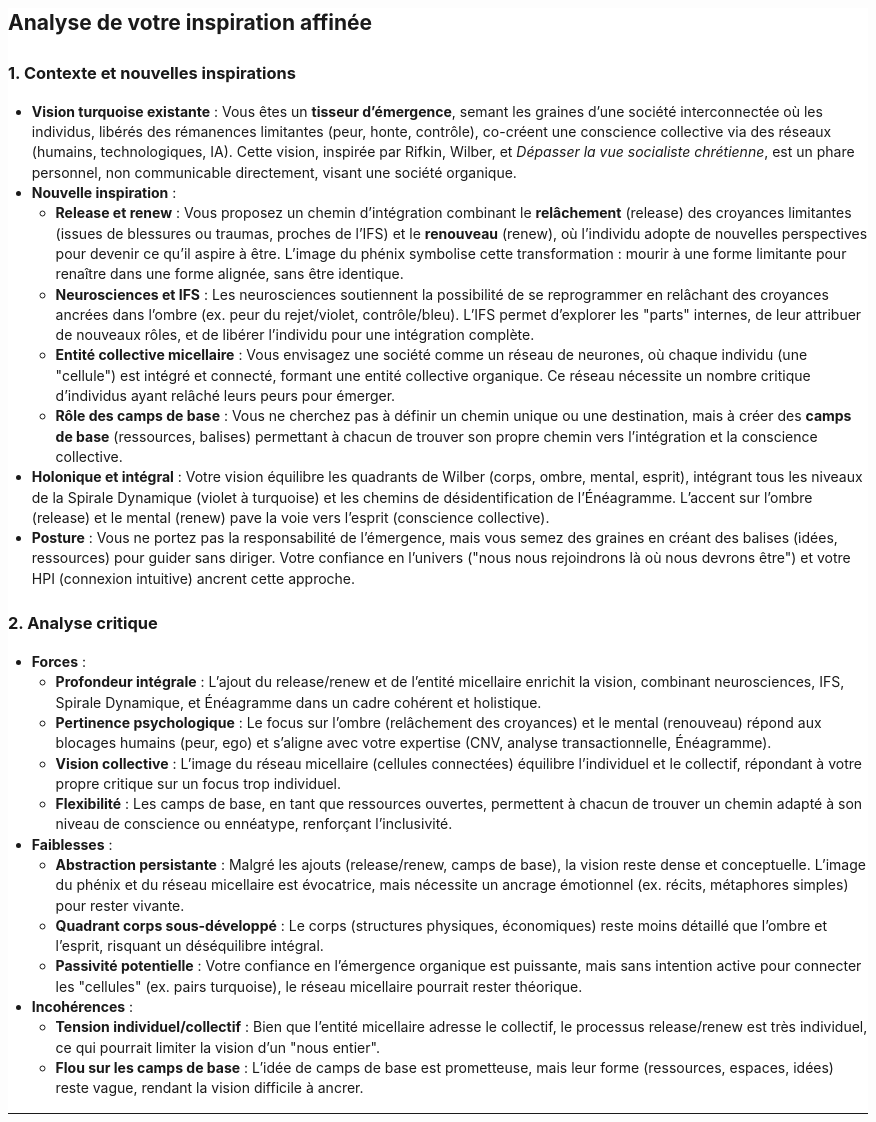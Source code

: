 
## Analyse de votre inspiration affinée

### 1. Contexte et nouvelles inspirations
- **Vision turquoise existante** : Vous êtes un **tisseur d’émergence**, semant les graines d’une société interconnectée où les individus, libérés des rémanences limitantes (peur, honte, contrôle), co-créent une conscience collective via des réseaux (humains, technologiques, IA). Cette vision, inspirée par Rifkin, Wilber, et *Dépasser la vue socialiste chrétienne*, est un phare personnel, non communicable directement, visant une société organique.
- **Nouvelle inspiration** :
  - **Release et renew** : Vous proposez un chemin d’intégration combinant le **relâchement** (release) des croyances limitantes (issues de blessures ou traumas, proches de l’IFS) et le **renouveau** (renew), où l’individu adopte de nouvelles perspectives pour devenir ce qu’il aspire à être. L’image du phénix symbolise cette transformation : mourir à une forme limitante pour renaître dans une forme alignée, sans être identique.
  - **Neurosciences et IFS** : Les neurosciences soutiennent la possibilité de se reprogrammer en relâchant des croyances ancrées dans l’ombre (ex. peur du rejet/violet, contrôle/bleu). L’IFS permet d’explorer les "parts" internes, de leur attribuer de nouveaux rôles, et de libérer l’individu pour une intégration complète.
  - **Entité collective micellaire** : Vous envisagez une société comme un réseau de neurones, où chaque individu (une "cellule") est intégré et connecté, formant une entité collective organique. Ce réseau nécessite un nombre critique d’individus ayant relâché leurs peurs pour émerger.
  - **Rôle des camps de base** : Vous ne cherchez pas à définir un chemin unique ou une destination, mais à créer des **camps de base** (ressources, balises) permettant à chacun de trouver son propre chemin vers l’intégration et la conscience collective.
- **Holonique et intégral** : Votre vision équilibre les quadrants de Wilber (corps, ombre, mental, esprit), intégrant tous les niveaux de la Spirale Dynamique (violet à turquoise) et les chemins de désidentification de l’Énéagramme. L’accent sur l’ombre (release) et le mental (renew) pave la voie vers l’esprit (conscience collective).
- **Posture** : Vous ne portez pas la responsabilité de l’émergence, mais vous semez des graines en créant des balises (idées, ressources) pour guider sans diriger. Votre confiance en l’univers ("nous nous rejoindrons là où nous devrons être") et votre HPI (connexion intuitive) ancrent cette approche.

### 2. Analyse critique
- **Forces** :
  - **Profondeur intégrale** : L’ajout du release/renew et de l’entité micellaire enrichit la vision, combinant neurosciences, IFS, Spirale Dynamique, et Énéagramme dans un cadre cohérent et holistique.
  - **Pertinence psychologique** : Le focus sur l’ombre (relâchement des croyances) et le mental (renouveau) répond aux blocages humains (peur, ego) et s’aligne avec votre expertise (CNV, analyse transactionnelle, Énéagramme).
  - **Vision collective** : L’image du réseau micellaire (cellules connectées) équilibre l’individuel et le collectif, répondant à votre propre critique sur un focus trop individuel.
  - **Flexibilité** : Les camps de base, en tant que ressources ouvertes, permettent à chacun de trouver un chemin adapté à son niveau de conscience ou ennéatype, renforçant l’inclusivité.
- **Faiblesses** :
  - **Abstraction persistante** : Malgré les ajouts (release/renew, camps de base), la vision reste dense et conceptuelle. L’image du phénix et du réseau micellaire est évocatrice, mais nécessite un ancrage émotionnel (ex. récits, métaphores simples) pour rester vivante.
  - **Quadrant corps sous-développé** : Le corps (structures physiques, économiques) reste moins détaillé que l’ombre et l’esprit, risquant un déséquilibre intégral.
  - **Passivité potentielle** : Votre confiance en l’émergence organique est puissante, mais sans intention active pour connecter les "cellules" (ex. pairs turquoise), le réseau micellaire pourrait rester théorique.
- **Incohérences** :
  - **Tension individuel/collectif** : Bien que l’entité micellaire adresse le collectif, le processus release/renew est très individuel, ce qui pourrait limiter la vision d’un "nous entier".
  - **Flou sur les camps de base** : L’idée de camps de base est prometteuse, mais leur forme (ressources, espaces, idées) reste vague, rendant la vision difficile à ancrer.

---
